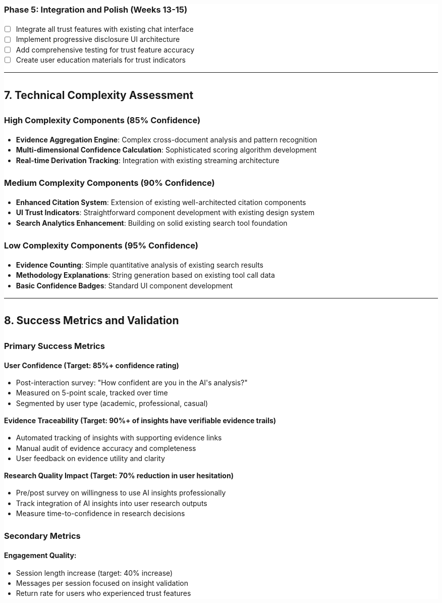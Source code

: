 ### Phase 5: Integration and Polish (Weeks 13-15)
- [ ] Integrate all trust features with existing chat interface
- [ ] Implement progressive disclosure UI architecture
- [ ] Add comprehensive testing for trust feature accuracy
- [ ] Create user education materials for trust indicators

---

## 7. Technical Complexity Assessment

### High Complexity Components (85% Confidence)
- **Evidence Aggregation Engine**: Complex cross-document analysis and pattern recognition
- **Multi-dimensional Confidence Calculation**: Sophisticated scoring algorithm development
- **Real-time Derivation Tracking**: Integration with existing streaming architecture

### Medium Complexity Components (90% Confidence)
- **Enhanced Citation System**: Extension of existing well-architected citation components
- **UI Trust Indicators**: Straightforward component development with existing design system
- **Search Analytics Enhancement**: Building on solid existing search tool foundation

### Low Complexity Components (95% Confidence)
- **Evidence Counting**: Simple quantitative analysis of existing search results
- **Methodology Explanations**: String generation based on existing tool call data
- **Basic Confidence Badges**: Standard UI component development

---

## 8. Success Metrics and Validation

### Primary Success Metrics

**User Confidence (Target: 85%+ confidence rating)**
- Post-interaction survey: "How confident are you in the AI's analysis?"
- Measured on 5-point scale, tracked over time
- Segmented by user type (academic, professional, casual)

**Evidence Traceability (Target: 90%+ of insights have verifiable evidence trails)**
- Automated tracking of insights with supporting evidence links
- Manual audit of evidence accuracy and completeness
- User feedback on evidence utility and clarity

**Research Quality Impact (Target: 70% reduction in user hesitation)**
- Pre/post survey on willingness to use AI insights professionally
- Track integration of AI insights into user research outputs
- Measure time-to-confidence in research decisions

### Secondary Metrics

**Engagement Quality:**
- Session length increase (target: 40% increase)
- Messages per session focused on insight validation
- Return rate for users who experienced trust features
